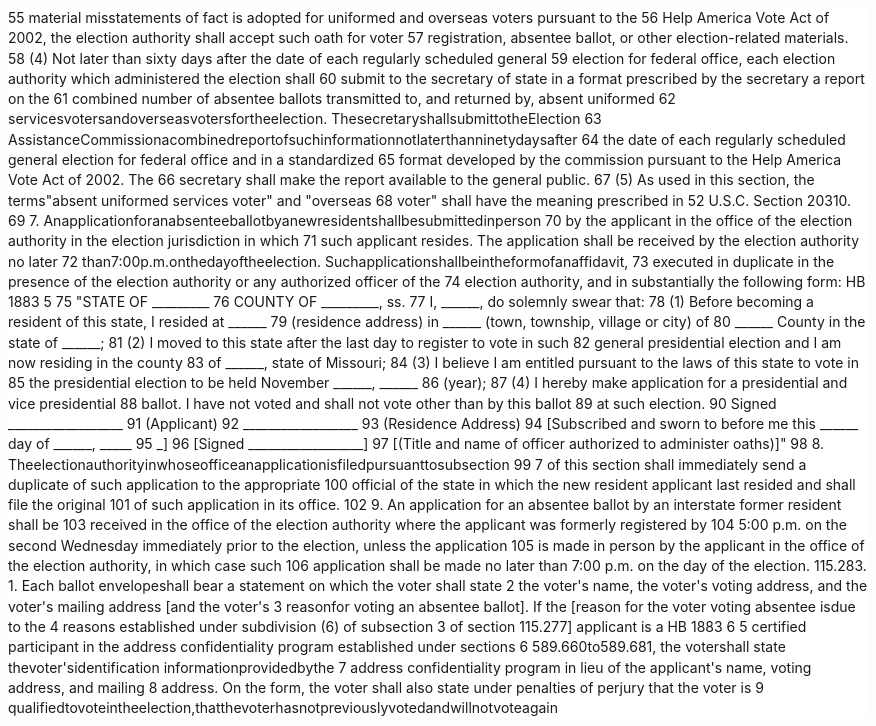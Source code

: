 55 material misstatements of fact is adopted for uniformed and overseas voters pursuant to the
56 Help America Vote Act of 2002, the election authority shall accept such oath for voter
57 registration, absentee ballot, or other election-related materials.
58 (4) Not later than sixty days after the date of each regularly scheduled general
59 election for federal office, each election authority which administered the election shall
60 submit to the secretary of state in a format prescribed by the secretary a report on the
61 combined number of absentee ballots transmitted to, and returned by, absent uniformed
62 servicesvotersandoverseasvotersfortheelection. ThesecretaryshallsubmittotheElection
63 AssistanceCommissionacombinedreportofsuchinformationnotlaterthanninetydaysafter
64 the date of each regularly scheduled general election for federal office and in a standardized
65 format developed by the commission pursuant to the Help America Vote Act of 2002. The
66 secretary shall make the report available to the general public.
67 (5) As used in this section, the terms"absent uniformed services voter" and "overseas
68 voter" shall have the meaning prescribed in 52 U.S.C. Section 20310.
69 7. Anapplicationforanabsenteeballotbyanewresidentshallbesubmittedinperson
70 by the applicant in the office of the election authority in the election jurisdiction in which
71 such applicant resides. The application shall be received by the election authority no later
72 than7:00p.m.onthedayoftheelection. Suchapplicationshallbeintheformofanaffidavit,
73 executed in duplicate in the presence of the election authority or any authorized officer of the
74 election authority, and in substantially the following form:
HB 1883 5
75 "STATE OF _________
76 COUNTY OF _________, ss.
77 I, ______, do solemnly swear that:
78 (1) Before becoming a resident of this state, I resided at ______
79 (residence address) in ______ (town, township, village or city) of
80 ______ County in the state of ______;
81 (2) I moved to this state after the last day to register to vote in such
82 general presidential election and I am now residing in the county
83 of ______, state of Missouri;
84 (3) I believe I am entitled pursuant to the laws of this state to vote in
85 the presidential election to be held November ______, ______
86 (year);
87 (4) I hereby make application for a presidential and vice presidential
88 ballot. I have not voted and shall not vote other than by this ballot
89 at such election.
90 Signed __________________
91 (Applicant)
92 __________________
93 (Residence Address)
94 [Subscribed and sworn to before me this ______ day of ______, _____
95 _]
96 [Signed __________________]
97 [(Title and name of officer authorized to administer oaths)]"
98 8. Theelectionauthorityinwhoseofficeanapplicationisfiledpursuanttosubsection
99 7 of this section shall immediately send a duplicate of such application to the appropriate
100 official of the state in which the new resident applicant last resided and shall file the original
101 of such application in its office.
102 9. An application for an absentee ballot by an interstate former resident shall be
103 received in the office of the election authority where the applicant was formerly registered by
104 5:00 p.m. on the second Wednesday immediately prior to the election, unless the application
105 is made in person by the applicant in the office of the election authority, in which case such
106 application shall be made no later than 7:00 p.m. on the day of the election.
115.283. 1. Each ballot envelopeshall bear a statement on which the voter shall state
2 the voter's name, the voter's voting address, and the voter's mailing address [and the voter's
3 reasonfor voting an absentee ballot]. If the [reason for the voter voting absentee isdue to the
4 reasons established under subdivision (6) of subsection 3 of section 115.277] applicant is a
HB 1883 6
5 certified participant in the address confidentiality program established under sections
6 589.660to589.681, the votershall state thevoter'sidentification informationprovidedbythe
7 address confidentiality program in lieu of the applicant's name, voting address, and mailing
8 address. On the form, the voter shall also state under penalties of perjury that the voter is
9 qualifiedtovoteintheelection,thatthevoterhasnotpreviouslyvotedandwillnotvoteagain